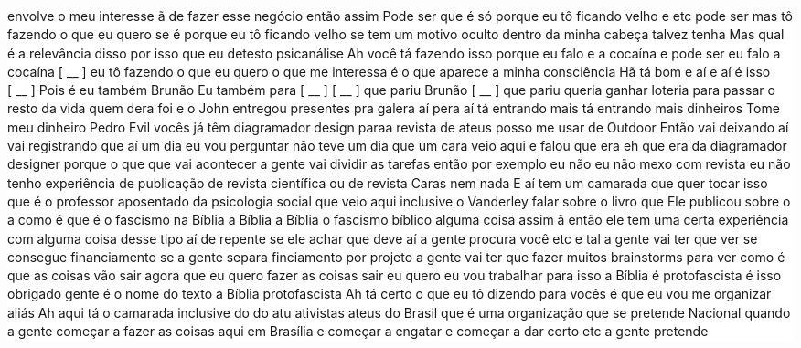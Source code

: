 envolve o meu interesse ã de fazer esse
negócio então assim Pode ser que é só
porque eu tô ficando velho e etc pode
ser mas tô fazendo o que eu quero se é
porque eu tô ficando velho se tem um
motivo oculto dentro da minha cabeça
talvez tenha Mas qual é a relevância
disso por isso que eu detesto
psicanálise Ah você tá fazendo isso
porque eu falo e a cocaína e pode ser eu
falo a cocaína [ __ ] eu tô fazendo o
que eu quero o que me interessa é o que
aparece a minha consciência
Hã tá bom e
aí e aí é
isso [ __ ] Pois é eu também Brunão Eu
também para [ __ ] [ __ ] que pariu
Brunão [ __ ] que pariu queria ganhar
loteria para passar o resto da vida quem
dera foi e o John entregou presentes pra
galera aí pera aí tá entrando mais tá
entrando mais dinheiros Tome meu
dinheiro Pedro Evil
vocês já têm diagramador design paraa
revista de ateus posso me usar de
Outdoor Então vai deixando aí vai
registrando que aí um dia eu vou
perguntar não teve um dia que um cara
veio aqui e falou que era eh que era da
diagramador designer porque o que que
vai acontecer a gente vai dividir as
tarefas então por exemplo eu não eu não
mexo com revista eu não tenho
experiência de publicação de revista
científica ou de revista Caras nem nada
E aí tem um camarada que quer tocar isso
que é o professor aposentado da
psicologia social que veio aqui
inclusive o Vanderley falar sobre o
livro que Ele publicou sobre o a como é
que é o fascismo na Bíblia a Bíblia a
Bíblia o fascismo bíblico alguma coisa
assim
ã então ele tem uma certa experiência
com alguma coisa desse tipo aí de
repente se ele achar que deve aí a gente
procura você etc e tal a gente vai ter
que ver se consegue financiamento se a
gente separa finciamento por projeto a
gente vai ter que fazer muitos
brainstorms para ver como é que as
coisas vão sair agora que eu quero fazer
as coisas sair eu quero eu vou trabalhar
para isso a Bíblia é protofascista é
isso obrigado gente é o nome do texto a
Bíblia protofascista
Ah tá certo o que eu tô dizendo para
vocês é que eu vou me organizar aliás
Ah aqui tá o camarada inclusive do do
atu ativistas ateus do Brasil que é uma
organização que se pretende Nacional
quando a gente começar a fazer as coisas
aqui em Brasília e começar a engatar e
começar a dar certo etc a gente pretende